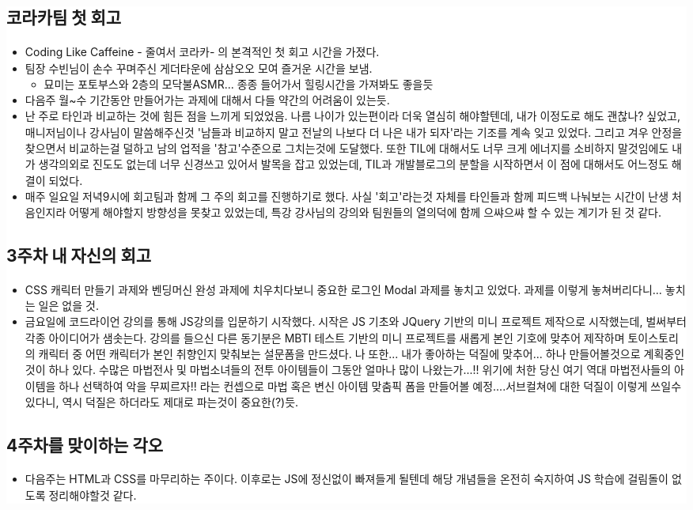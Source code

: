 ## 코라카팀 첫 회고
- Coding Like Caffeine - 줄여서 코라카- 의 본격적인 첫 회고 시간을 가졌다.
- 팀장 수빈님이 손수 꾸며주신 게더타운에 삼삼오오 모여 즐거운 시간을 보냄.
	-  묘미는 포토부스와 2층의 모닥불ASMR... 종종 들어가서 힐링시간을 가져봐도 좋을듯
- 다음주 월~수 기간동안 만들어가는 과제에 대해서 다들 약간의 어려움이 있는듯.
- 난 주로 타인과 비교하는 것에 힘든 점을 느끼게 되었었음. 나름 나이가 있는편이라 더욱 열심히 해야할텐데, 내가 이정도로 해도 괜찮나? 싶었고, 매니저님이나 강사님이 말씀해주신것 '남들과 비교하지 말고 전날의 나보다 더 나은 내가 되자'라는 기조를 계속 잊고 있었다. 그리고 겨우 안정을 찾으면서 비교하는걸 덜하고 남의 업적을 '참고'수준으로 그치는것에 도달했다. 또한 TIL에 대해서도 너무 크게 에너지를 소비하지 말것임에도 내가 생각의외로 진도도 없는데 너무 신경쓰고 있어서 발목을 잡고 있었는데, TIL과 개발블로그의 분할을 시작하면서 이 점에 대해서도 어느정도 해결이 되었다.
- 매주 일요일 저녁9시에 회고팀과 함께 그 주의 회고를 진행하기로 했다. 사실 '회고'라는것 자체를 타인들과 함께 피드백 나눠보는 시간이 난생 처음인지라 어떻게 해야할지 방향성을 못찾고 있었는데, 특강 강사님의 강의와 팀원들의 열의덕에 함께 으쌰으쌰 할 수 있는 계기가 된 것 같다.

## 3주차 내 자신의 회고
- CSS 캐릭터 만들기 과제와 벤딩머신 완성 과제에 치우치다보니 중요한 로그인 Modal 과제를 놓치고 있었다. 과제를 이렇게 놓쳐버리다니... 놓치는 일은 없을 것.
- 금요일에 코드라이언 강의를 통해 JS강의를 입문하기 시작했다. 시작은 JS 기초와 JQuery 기반의 미니 프로젝트 제작으로 시작했는데, 벌써부터 각종 아이디어가 샘솟는다. 강의를 들으신 다른 동기분은 MBTI 테스트 기반의 미니 프로젝트를 새롭게 본인 기호에 맞추어 제작하며 토이스토리의 캐릭터 중 어떤 캐릭터가 본인 취향인지 맞춰보는 설문폼을 만드셨다. 나 또한... 내가 좋아하는 덕질에 맞추어... 하나 만들어볼것으로 계획중인것이 하나 있다. 수많은 마법전사 및 마법소녀들의 전투 아이템들이 그동안 얼마나 많이 나왔는가...!! 위기에 처한 당신 여기 역대 마법전사들의 아이템을 하나 선택하여 악을 무찌르자!! 라는 컨셉으로 마법 혹은 변신 아이템 맞춤픽 폼을 만들어볼 예정....서브컬쳐에 대한 덕질이 이렇게 쓰일수 있다니, 역시 덕질은 하더라도 제대로 파는것이 중요한(?)듯.

## 4주차를 맞이하는 각오
- 다음주는 HTML과 CSS를 마무리하는 주이다. 이후로는 JS에 정신없이 빠져들게 될텐데 해당 개념들을 온전히 숙지하여 JS 학습에 걸림돌이 없도록 정리해야할것 같다.
